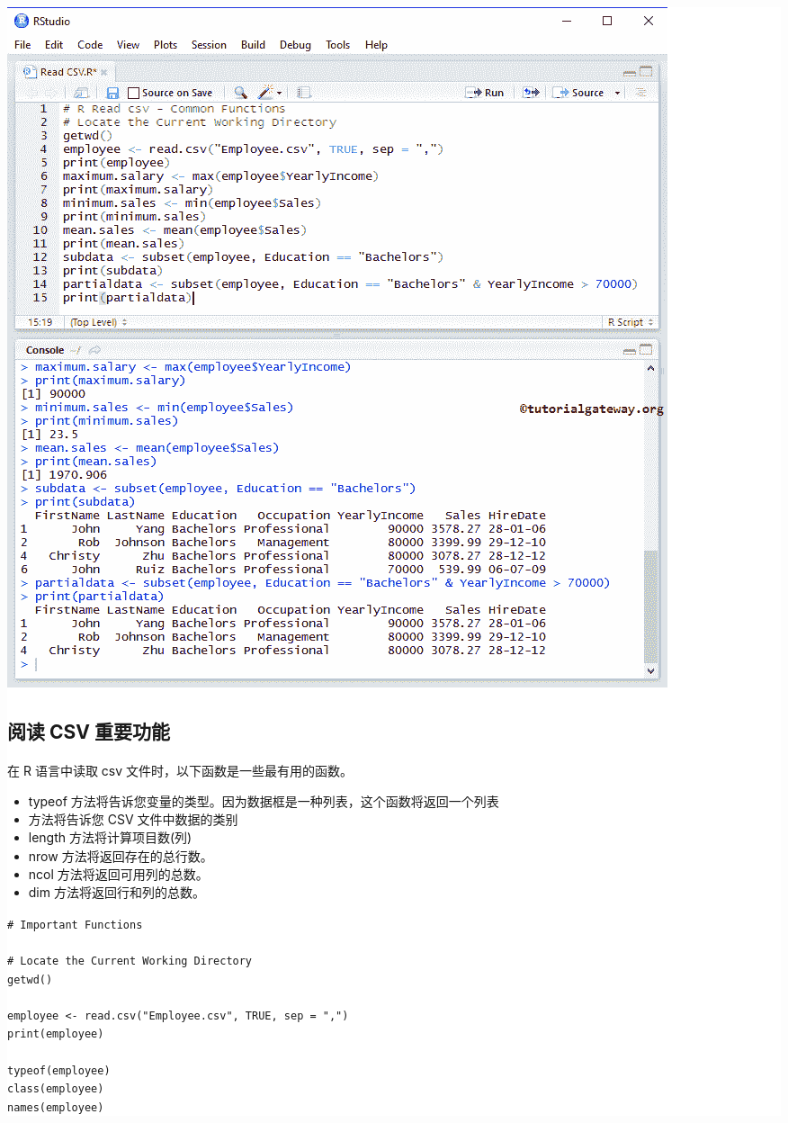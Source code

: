 ![R Read CSV File 5](img/e6053453d18aef2982fae42630652621.png)

## 阅读 CSV 重要功能

在 R 语言中读取 csv 文件时，以下函数是一些最有用的函数。

*   typeof 方法将告诉您变量的类型。因为数据框是一种列表，这个函数将返回一个列表
*   方法将告诉您 CSV 文件中数据的类别
*   length 方法将计算项目数(列)
*   nrow 方法将返回存在的总行数。
*   ncol 方法将返回可用列的总数。
*   dim 方法将返回行和列的总数。

```
# Important Functions

# Locate the Current Working Directory
getwd()

employee <- read.csv("Employee.csv", TRUE, sep = ",")
print(employee)

typeof(employee)
class(employee)
names(employee)

```